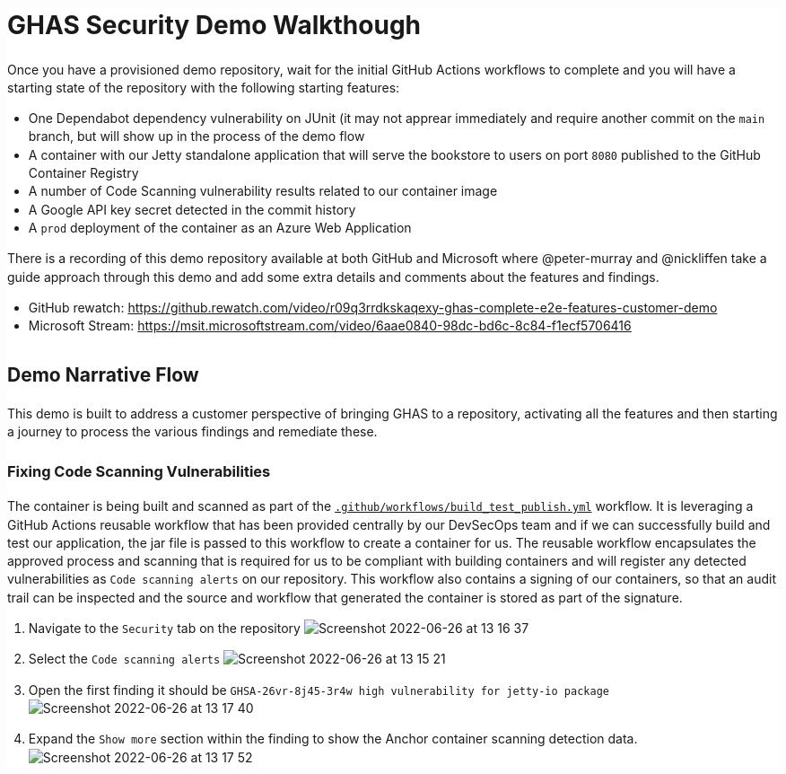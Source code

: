 # GHAS Security Demo Walkthough

Once you have a provisioned demo repository, wait for the initial GitHub Actions workflows to complete and you will have a starting state of the repository with the following starting features:

* One Dependabot dependency vulnerability on JUnit (it may not apprear immediately and require another commit on the `main` branch, but will show up in the process of the demo flow
* A container with our Jetty standalone application that will serve the bookstore to users on port `8080` published to the GitHub Container Registry
* A number of Code Scanning vulnerability results related to our container image
* A Google API key secret detected in the commit history
* A `prod` deployment of the container as an Azure Web Application

There is a recording of this demo repository available at both GitHub and Microsoft where @peter-murray and @nickliffen take a guide approach through this demo and add some extra details and comments about the features and findings.

* GitHub rewatch: <https://github.rewatch.com/video/r09q3rrdkskaqexy-ghas-complete-e2e-features-customer-demo>
* Microsoft Stream: <https://msit.microsoftstream.com/video/6aae0840-98dc-bd6c-8c84-f1ecf5706416>

## Demo Narrative Flow

This demo is built to address a customer perspective of bringing GHAS to a repository, activating all the features and then starting a journey to process the various findings and remediate these.

### Fixing Code Scanning Vulnerabilities

The container is being built and scanned as part of the [`.github/workflows/build_test_publish.yml`](../.github/workflows/build_test_publish.yml) workflow. It is leveraging a GitHub Actions reusable workflow that has been provided centrally by our DevSecOps team and if we can successfully build and test our application, the jar file is passed to this workflow to create a container for us.
The reusable workflow encapsulates the approved process and scanning that is required for us to be compliant with building containers and will register any detected vulnerabilities as `Code scanning alerts` on our repository.
This workflow also contains a signing of our containers, so that an audit trail can be inspected and the source and workflow that generated the container is stored as part of the signature.

1. Navigate to the `Security` tab on the repository
  ![Screenshot 2022-06-26 at 13 16 37](https://user-images.githubusercontent.com/681306/175813691-2fd31941-ac55-42a1-957f-5b1f321c8b41.png)

1. Select the `Code scanning alerts`
  ![Screenshot 2022-06-26 at 13 15 21](https://user-images.githubusercontent.com/681306/175813639-1c0826aa-a363-4a3f-bd4e-0af9f2951047.png)

1. Open the first finding it should be `GHSA-26vr-8j45-3r4w high vulnerability for jetty-io package`
  ![Screenshot 2022-06-26 at 13 17 40](https://user-images.githubusercontent.com/681306/175813740-029c02bf-87b4-4bda-b825-fb08bd9f5e48.png)

1. Expand the `Show more` section within the finding to show the Anchor container scanning detection data.
  ![Screenshot 2022-06-26 at 13 17 52](https://user-images.githubusercontent.com/681306/175813784-37cf57fe-90cb-4bf8-ba08-6a9a16ff7152.png)
